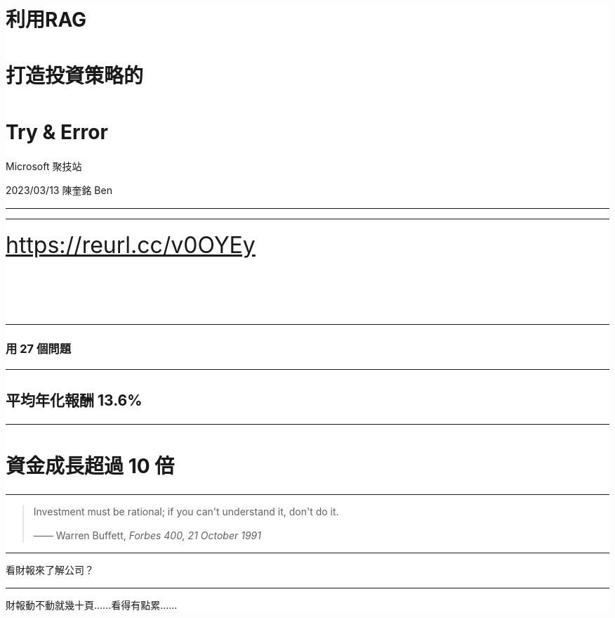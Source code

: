 # 利用RAG
# 打造投資策略的
# Try & Error

Microsoft 聚技站

2023/03/13 陳奎銘 Ben 


---








---



<font size=6>https://reurl.cc/v0OYEy</font>
<br>

<br>
<br>
<br>

---

### 用 27 個問題

----

## 平均年化報酬 13.6%

----

# 資金成長超過 10 倍

---

> Investment must be rational; if you can't understand it, don't do it.
> 
> —— Warren Buffett, *Forbes 400, 21 October 1991*

----

看財報來了解公司？

----

財報動不動就幾十頁......看得有點累......
